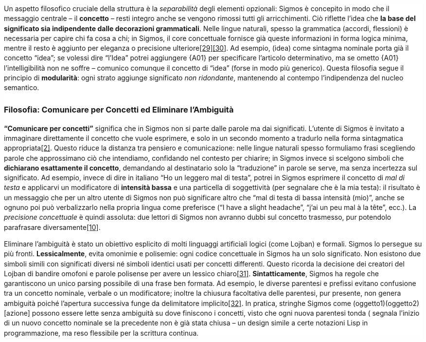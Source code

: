 Un aspetto filosofico cruciale della struttura è la *separabilità* degli elementi opzionali: Sigmos è concepito in modo che il messaggio centrale – il **concetto** – resti integro anche se vengono rimossi tutti gli arricchimenti. Ciò riflette l’idea che **la base del significato sia indipendente dalle decorazioni grammaticali**. Nelle lingue naturali, spesso la grammatica (accordi, flessioni) è necessaria per capire chi fa cosa a chi; in Sigmos, il core concettuale fornisce già queste informazioni in forma logica minima, mentre il resto è aggiunto per eleganza o precisione ulteriore[\[29\]](file://file-Ht24tGmfT1g7Xdw1f1YwMQ#:~:text=Gli%20elementi%20facoltativi%2C%20racchiusi%20tra,frasi%20eleganti%2C%20chiare%20e%20complesse)[\[30\]](file://file-Ht24tGmfT1g7Xdw1f1YwMQ#:~:text=). Ad esempio, (idea) come sintagma nominale porta già il concetto “idea”; se volessi dire “l’Idea” potrei aggiungere {A01} per specificare l’articolo determinativo, ma se ometto {A01} l’intelligibilità non ne soffre – comunico comunque il concetto di “idea” (forse in modo più generico). Questa filosofia segue il principio di **modularità**: ogni strato aggiunge significato *non ridondante*, mantenendo al contempo l’indipendenza del nucleo semantico.

### Filosofia: Comunicare per Concetti ed Eliminare l’Ambiguità

**“Comunicare per concetti”** significa che in Sigmos non si parte dalle parole ma dai significati. L’utente di Sigmos è invitato a immaginare direttamente il concetto che vuole esprimere, e solo in un secondo momento a tradurlo nella forma sintagmatica appropriata[\[2\]](file://file-Ht24tGmfT1g7Xdw1f1YwMQ#:~:text=,specifica%20cultura%20o%20lingua%20madre). Questo riduce la distanza tra pensiero e comunicazione: nelle lingue naturali spesso formuliamo frasi scegliendo parole che approssimano ciò che intendiamo, confidando nel contesto per chiarire; in Sigmos invece si scelgono simboli che **dichiarano esattamente il concetto**, demandando al destinatario solo la “traduzione” in parole se serve, ma senza incertezza sul significato. Ad esempio, invece di dire in italiano “Ho un leggero mal di testa”, potrei in Sigmos esprimere il concetto di *mal di testa* e applicarvi un modificatore di **intensità bassa** e una particella di soggettività (per segnalare che è la mia testa): il risultato è un messaggio che per un altro utente di Sigmos non può significare altro che “mal di testa di bassa intensità (mio)”, anche se ognuno poi può verbalizzarlo nella propria lingua come preferisce (“I have a slight headache”, “j’ai un peu mal à la tête”, ecc.). La *precisione concettuale* è quindi assoluta: due lettori di Sigmos non avranno dubbi sul concetto trasmesso, pur potendolo parafrasare diversamente[\[10\]](file://file-Ht24tGmfT1g7Xdw1f1YwMQ#:~:text=simboli.%20,specifica%20cultura%20o%20lingua%20madre).

Eliminare l’ambiguità è stato un obiettivo esplicito di molti linguaggi artificiali logici (come Lojban) e formali. Sigmos lo persegue su più fronti. **Lessicalmente**, evita omonimie e polisemie: ogni codice concettuale in Sigmos ha un solo significato. Non esistono due simboli simili con significati diversi né simboli identici usati per concetti differenti. Questo ricorda la decisione dei creatori del Lojban di bandire omofoni e parole polisense per avere un lessico chiaro[\[31\]](https://www.dictionary.com/e/lojban/#:~:text=Complete%20Lojban%20Language,like%20%E2%80%9Cits%E2%80%9D%20and%20%E2%80%9Cit%E2%80%99s%E2%80%9D). **Sintatticamente**, Sigmos ha regole che garantiscono un unico parsing possibile di una frase ben formata. Ad esempio, le diverse parentesi e prefissi evitano confusione tra un concetto nominale, verbale o un modificatore; inoltre la chiusura facoltativa delle parentesi, pur presente, non genera ambiguità poiché l’apertura successiva funge da delimitatore implicito[\[32\]](file://file-Ht24tGmfT1g7Xdw1f1YwMQ#:~:text=,maiuscole%2C%20si%20usa%20il%20simbolo). In pratica, stringhe Sigmos come (oggetto1)(oggetto2)\[azione\] possono essere lette senza ambiguità su dove finiscono i concetti, visto che ogni nuova parentesi tonda ( segnala l’inizio di un nuovo concetto nominale se la precedente non è già stata chiusa – un design simile a certe notazioni Lisp in programmazione, ma reso flessibile per la scrittura continua.
